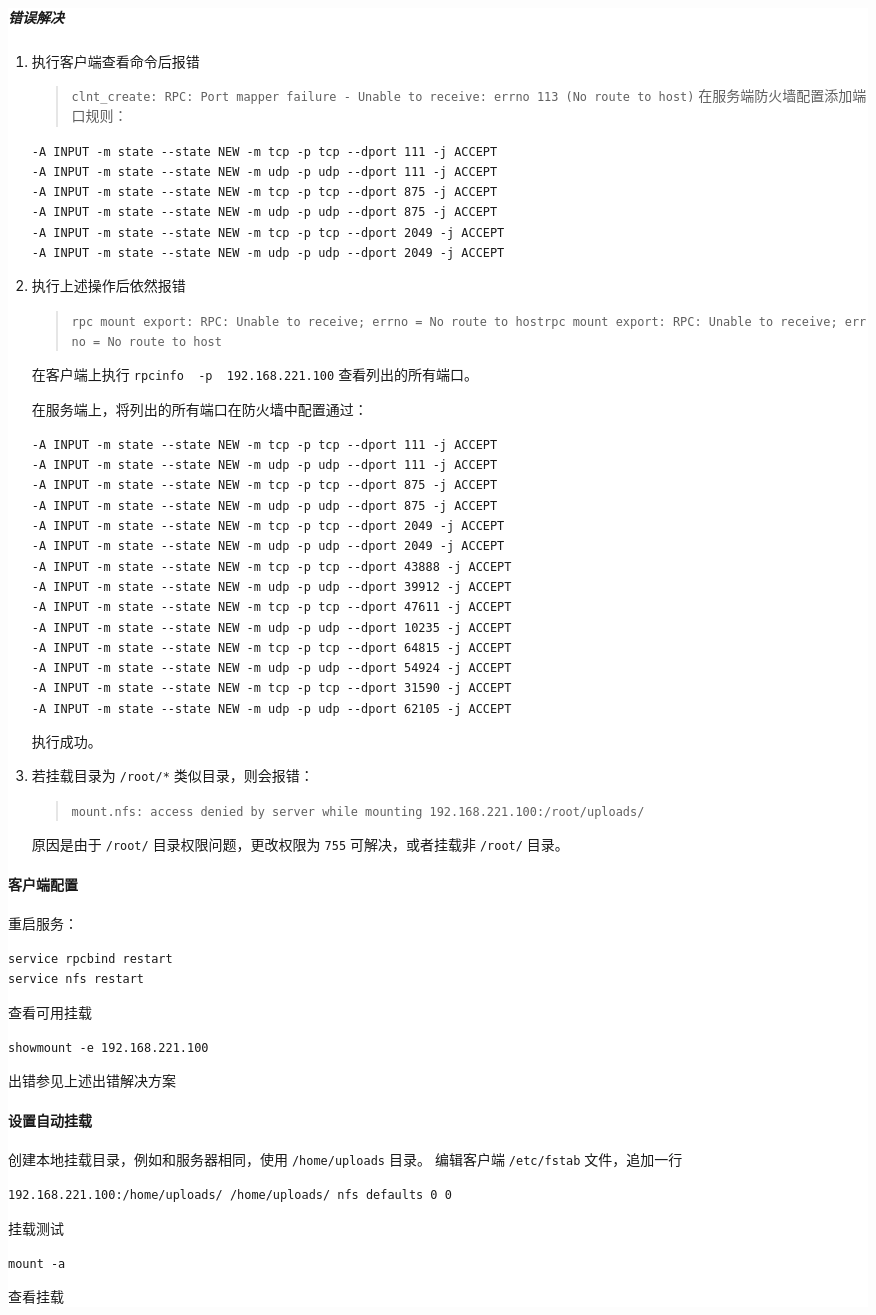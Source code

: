 ##### 错误解决
1.  执行客户端查看命令后报错
    > `clnt_create: RPC: Port mapper failure - Unable to receive: errno 113 (No route to host)`
    > 在服务端防火墙配置添加端口规则：

    ```shell
    -A INPUT -m state --state NEW -m tcp -p tcp --dport 111 -j ACCEPT
    -A INPUT -m state --state NEW -m udp -p udp --dport 111 -j ACCEPT
    -A INPUT -m state --state NEW -m tcp -p tcp --dport 875 -j ACCEPT
    -A INPUT -m state --state NEW -m udp -p udp --dport 875 -j ACCEPT
    -A INPUT -m state --state NEW -m tcp -p tcp --dport 2049 -j ACCEPT
    -A INPUT -m state --state NEW -m udp -p udp --dport 2049 -j ACCEPT
    ```
2.  执行上述操作后依然报错
    > `rpc mount export: RPC: Unable to receive; errno = No route to hostrpc mount export: RPC: Unable to receive; errno = No route to host`

    在客户端上执行 `rpcinfo  -p  192.168.221.100`
    查看列出的所有端口。

    在服务端上，将列出的所有端口在防火墙中配置通过：

    ```shell
    -A INPUT -m state --state NEW -m tcp -p tcp --dport 111 -j ACCEPT
    -A INPUT -m state --state NEW -m udp -p udp --dport 111 -j ACCEPT
    -A INPUT -m state --state NEW -m tcp -p tcp --dport 875 -j ACCEPT
    -A INPUT -m state --state NEW -m udp -p udp --dport 875 -j ACCEPT
    -A INPUT -m state --state NEW -m tcp -p tcp --dport 2049 -j ACCEPT
    -A INPUT -m state --state NEW -m udp -p udp --dport 2049 -j ACCEPT
    -A INPUT -m state --state NEW -m tcp -p tcp --dport 43888 -j ACCEPT
    -A INPUT -m state --state NEW -m udp -p udp --dport 39912 -j ACCEPT
    -A INPUT -m state --state NEW -m tcp -p tcp --dport 47611 -j ACCEPT
    -A INPUT -m state --state NEW -m udp -p udp --dport 10235 -j ACCEPT
    -A INPUT -m state --state NEW -m tcp -p tcp --dport 64815 -j ACCEPT
    -A INPUT -m state --state NEW -m udp -p udp --dport 54924 -j ACCEPT
    -A INPUT -m state --state NEW -m tcp -p tcp --dport 31590 -j ACCEPT
    -A INPUT -m state --state NEW -m udp -p udp --dport 62105 -j ACCEPT
    ```
    执行成功。
3.  若挂载目录为 `/root/*` 类似目录，则会报错：
    > `mount.nfs: access denied by server while mounting 192.168.221.100:/root/uploads/`

    原因是由于 `/root/` 目录权限问题，更改权限为 `755` 可解决，或者挂载非 `/root/` 目录。

#### 客户端配置
重启服务：
```shell
service rpcbind restart
service nfs restart
```
查看可用挂载
```shell
showmount -e 192.168.221.100
```
出错参见上述出错解决方案
#### 设置自动挂载
创建本地挂载目录，例如和服务器相同，使用 `/home/uploads` 目录。
编辑客户端 `/etc/fstab` 文件，追加一行
```
192.168.221.100:/home/uploads/ /home/uploads/ nfs defaults 0 0
```
挂载测试
```shell
mount -a
```
查看挂载
```shell
```